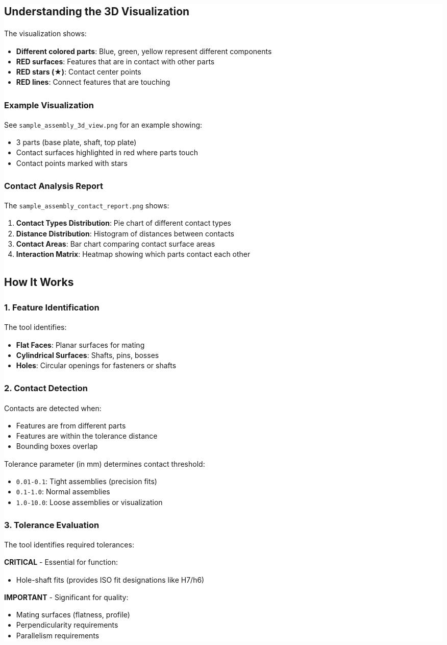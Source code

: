 ## Understanding the 3D Visualization

The visualization shows:
- **Different colored parts**: Blue, green, yellow represent different components
- **RED surfaces**: Features that are in contact with other parts
- **RED stars (★)**: Contact center points
- **RED lines**: Connect features that are touching

### Example Visualization

See `sample_assembly_3d_view.png` for an example showing:
- 3 parts (base plate, shaft, top plate)
- Contact surfaces highlighted in red where parts touch
- Contact points marked with stars

### Contact Analysis Report

The `sample_assembly_contact_report.png` shows:
1. **Contact Types Distribution**: Pie chart of different contact types
2. **Distance Distribution**: Histogram of distances between contacts
3. **Contact Areas**: Bar chart comparing contact surface areas
4. **Interaction Matrix**: Heatmap showing which parts contact each other

## How It Works

### 1. Feature Identification
The tool identifies:
- **Flat Faces**: Planar surfaces for mating
- **Cylindrical Surfaces**: Shafts, pins, bosses
- **Holes**: Circular openings for fasteners or shafts

### 2. Contact Detection
Contacts are detected when:
- Features are from different parts
- Features are within the tolerance distance
- Bounding boxes overlap

Tolerance parameter (in mm) determines contact threshold:
- `0.01-0.1`: Tight assemblies (precision fits)
- `0.1-1.0`: Normal assemblies
- `1.0-10.0`: Loose assemblies or visualization

### 3. Tolerance Evaluation
The tool identifies required tolerances:

**CRITICAL** - Essential for function:
- Hole-shaft fits (provides ISO fit designations like H7/h6)

**IMPORTANT** - Significant for quality:
- Mating surfaces (flatness, profile)
- Perpendicularity requirements
- Parallelism requirements
